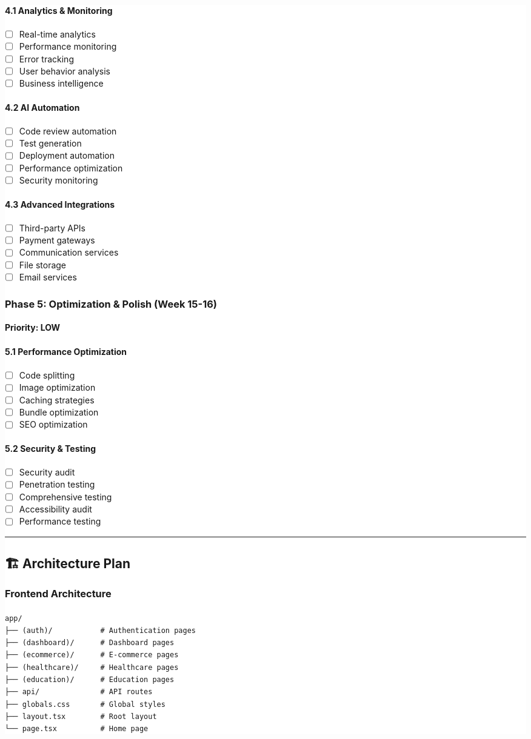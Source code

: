 #### 4.1 Analytics & Monitoring

- [ ] Real-time analytics
- [ ] Performance monitoring
- [ ] Error tracking
- [ ] User behavior analysis
- [ ] Business intelligence

#### 4.2 AI Automation

- [ ] Code review automation
- [ ] Test generation
- [ ] Deployment automation
- [ ] Performance optimization
- [ ] Security monitoring

#### 4.3 Advanced Integrations

- [ ] Third-party APIs
- [ ] Payment gateways
- [ ] Communication services
- [ ] File storage
- [ ] Email services

### Phase 5: Optimization & Polish (Week 15-16)

**Priority: LOW**

#### 5.1 Performance Optimization

- [ ] Code splitting
- [ ] Image optimization
- [ ] Caching strategies
- [ ] Bundle optimization
- [ ] SEO optimization

#### 5.2 Security & Testing

- [ ] Security audit
- [ ] Penetration testing
- [ ] Comprehensive testing
- [ ] Accessibility audit
- [ ] Performance testing

---

## 🏗️ Architecture Plan

### Frontend Architecture

```
app/
├── (auth)/           # Authentication pages
├── (dashboard)/      # Dashboard pages
├── (ecommerce)/      # E-commerce pages
├── (healthcare)/     # Healthcare pages
├── (education)/      # Education pages
├── api/              # API routes
├── globals.css       # Global styles
├── layout.tsx        # Root layout
└── page.tsx          # Home page
```
